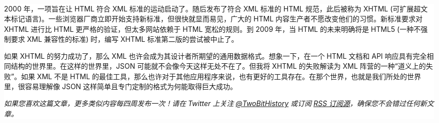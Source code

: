 2000 年，一项旨在让 HTML 符合 XML 标准的运动启动了。随后发布了符合 XML 标准的 HTML 规范，此后被称为 XHTML (可扩展超文本标记语言)。一些浏览器厂商立即开始支持新标准，但很快就显而易见，广大的 HTML 内容生产者不愿改变他们的习惯。新标准要求对 XHTML 进行比 HTML 更严格的验证，但太多网站依赖于 HTML 宽松的规则。到 2009 年，当 HTML 的未来明确将是 HTML5 (一种不强制要求 XML 兼容性的标准) 时，编写 XHTML 标准第二版的尝试被中止了。

如果 XHTML 的努力成功了，那么 XML 也许会成为其设计者所期望的通用数据格式。想象一下，在一个 HTML 文档和 API 响应具有完全相同结构的世界里。在这样的世界里，JSON 可能就不会像今天这样无处不在了。但我将 XHTML 的失败解读为 XML 阵营的一种“道义上的失败”。如果 XML 不是 HTML 的最佳工具，那么也许对于其他应用程序来说，也有更好的工具存在。在那个世界，也就是我们所处的世界里，很容易理解像 JSON 这样简单且专门定制的格式为何能取得巨大成功。

*如果您喜欢这篇文章，更多类似内容每四周发布一次！请在 Twitter 上关注 [@TwoBitHistory](https://twitter.com/TwoBitHistory) 或订阅 [RSS 订阅源](https://twobithistory.org/feed.xml)，确保您不会错过任何新文章。*

[^1]: [http://www.cs.tufts.edu/comp/150IDS/final\_papers/tstras01\.1/FinalReport/FinalReport.html\#software](http://www.cs.tufts.edu/comp/150IDS/final_papers/tstras01.1/FinalReport/FinalReport.html#software)
[^2]: [https://insights.stackoverflow.com/trends?tags\=json%2Cxml%2Cprotocol\-buffers%2Cyaml%2Ccsv](https://insights.stackoverflow.com/trends?tags=json%2Cxml%2Cprotocol-buffers%2Cyaml%2Ccsv)
[^3]: Zakas, Nicholas C., et al. “What Is Ajax?” Professional Ajax, 2nd ed., Wiley, 2007.
[^4]: [https://youtu.be/\-C\-JoyNuQJs?t\=32s](https://youtu.be/-C-JoyNuQJs?t=32s)
[^5]: [http://adaptivepath.org/ideas/ajax\-new\-approach\-web\-applications/](http://adaptivepath.org/ideas/ajax-new-approach-web-applications/)
[^6]: ibid.
[^7]: [http://scripting.com/2006/12/20\.html](http://scripting.com/2006/12/20.html)
[^8]: [http://blogoscoped.com/archive/2009\-03\-05\-n15\.html](http://blogoscoped.com/archive/2009-03-05-n15.html)
[^9]: [https://scripting.wordpress.com/2006/12/20/scripting\-news\-for\-12202006/\#comment\-26383](https://scripting.wordpress.com/2006/12/20/scripting-news-for-12202006/#comment-26383)
[^10]: <http://www.json.org/xml.html>
[^11]: [https://blog.codinghorror.com/xml\-the\-angle\-bracket\-tax](https://blog.codinghorror.com/xml-the-angle-bracket-tax)
[^12]: [https://youtu.be/\-C\-JoyNuQJs?t\=33m50sgg](https://youtu.be/-C-JoyNuQJs?t=33m50sgg)